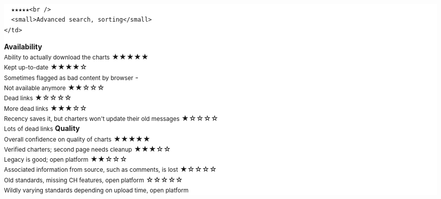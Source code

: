       ★★★★★<br />
      <small>Advanced search, sorting</small>
    </td>
  </tr>
  <tr>
    <td>
      <b>Availability</b><br />
      <small>Ability to actually download the charts</small>
    </td>
    <td>
      ★★★★★<br />
      <small>Kept up-to-date</small>
    </td>
    <td>
      ★★★★☆<br />
      <small>Sometimes flagged as bad content by browser</small>
    </td>
    <td>
      -<br />
      <small>Not available anymore</small>
    </td>
    <td>
      ★★☆☆☆<br />
      <small>Dead links</small>
    </td>
    <td>
      ★☆☆☆☆<br />
      <small>More dead links</small>
    </td>
    <td>
      ★★★☆☆<br />
      <small>Recency saves it, but charters won't update their old messages</small>
    </td>
    <td>
      ★☆☆☆☆<br />
      <small>Lots of dead links</small>
    </td>
  </tr>
  <tr>
    <td>
      <b>Quality</b><br />
      <small>Overall confidence on quality of charts</small>
    </td>
    <td>
      ★★★★★<br />
      <small>Verified charters; second page needs cleanup</small>
    </td>
    <td>
      ★★★☆☆<br />
      <small>Legacy is good; open platform</small>
    </td>
    <td>
      ★★☆☆☆<br />
      <small>Associated information from source, such as comments, is lost</small>
    </td>
    <td>
      ★☆☆☆☆<br />
      <small>Old standards, missing CH features, open platform</small>
    </td>
    <td>
      ☆☆☆☆☆<br />
      <small>Wildly varying standards depending on upload time, open platform</small>
    </td>
    <td>